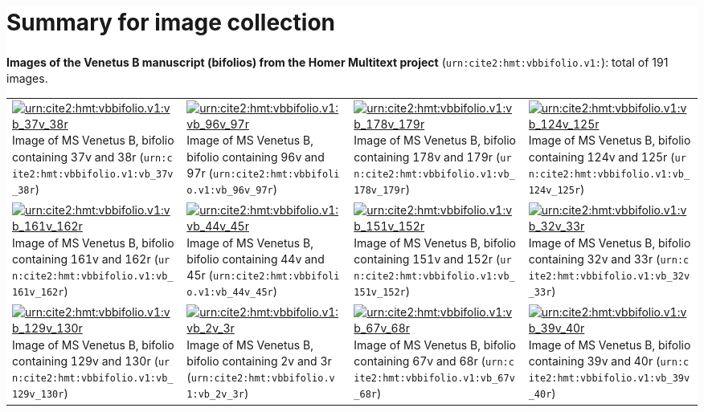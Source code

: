 # Summary for image collection

**Images of the Venetus B manuscript (bifolios) from the Homer Multitext project** (`urn:cite2:hmt:vbbifolio.v1:`):  total of 191 images.

| | | | |
|:-------------|:-------------|:-------------|:-------------|
| [![urn:cite2:hmt:vbbifolio.v1:vb_37v_38r](http://www.homermultitext.org/iipsrv?OBJ=IIP,1.0&FIF=/project/homer/pyramidal/deepzoom//hmt/vbbifolio/v1/vb_37v_38r.tif&WID=200&CVT=JPEG)](http://www.homermultitext.org/ict2/?urn=urn:cite2:hmt:vbbifolio.v1:vb_37v_38r) <br/>Image of MS Venetus B, bifolio containing 37v and 38r (`urn:cite2:hmt:vbbifolio.v1:vb_37v_38r`) | [![urn:cite2:hmt:vbbifolio.v1:vb_96v_97r](http://www.homermultitext.org/iipsrv?OBJ=IIP,1.0&FIF=/project/homer/pyramidal/deepzoom//hmt/vbbifolio/v1/vb_96v_97r.tif&WID=200&CVT=JPEG)](http://www.homermultitext.org/ict2/?urn=urn:cite2:hmt:vbbifolio.v1:vb_96v_97r) <br/>Image of MS Venetus B, bifolio containing 96v and 97r (`urn:cite2:hmt:vbbifolio.v1:vb_96v_97r`) | [![urn:cite2:hmt:vbbifolio.v1:vb_178v_179r](http://www.homermultitext.org/iipsrv?OBJ=IIP,1.0&FIF=/project/homer/pyramidal/deepzoom//hmt/vbbifolio/v1/vb_178v_179r.tif&WID=200&CVT=JPEG)](http://www.homermultitext.org/ict2/?urn=urn:cite2:hmt:vbbifolio.v1:vb_178v_179r) <br/>Image of MS Venetus B, bifolio containing 178v and 179r (`urn:cite2:hmt:vbbifolio.v1:vb_178v_179r`) | [![urn:cite2:hmt:vbbifolio.v1:vb_124v_125r](http://www.homermultitext.org/iipsrv?OBJ=IIP,1.0&FIF=/project/homer/pyramidal/deepzoom//hmt/vbbifolio/v1/vb_124v_125r.tif&WID=200&CVT=JPEG)](http://www.homermultitext.org/ict2/?urn=urn:cite2:hmt:vbbifolio.v1:vb_124v_125r) <br/>Image of MS Venetus B, bifolio containing 124v and 125r (`urn:cite2:hmt:vbbifolio.v1:vb_124v_125r`) |
| [![urn:cite2:hmt:vbbifolio.v1:vb_161v_162r](http://www.homermultitext.org/iipsrv?OBJ=IIP,1.0&FIF=/project/homer/pyramidal/deepzoom//hmt/vbbifolio/v1/vb_161v_162r.tif&WID=200&CVT=JPEG)](http://www.homermultitext.org/ict2/?urn=urn:cite2:hmt:vbbifolio.v1:vb_161v_162r) <br/>Image of MS Venetus B, bifolio containing 161v and 162r (`urn:cite2:hmt:vbbifolio.v1:vb_161v_162r`) | [![urn:cite2:hmt:vbbifolio.v1:vb_44v_45r](http://www.homermultitext.org/iipsrv?OBJ=IIP,1.0&FIF=/project/homer/pyramidal/deepzoom//hmt/vbbifolio/v1/vb_44v_45r.tif&WID=200&CVT=JPEG)](http://www.homermultitext.org/ict2/?urn=urn:cite2:hmt:vbbifolio.v1:vb_44v_45r) <br/>Image of MS Venetus B, bifolio containing 44v and 45r (`urn:cite2:hmt:vbbifolio.v1:vb_44v_45r`) | [![urn:cite2:hmt:vbbifolio.v1:vb_151v_152r](http://www.homermultitext.org/iipsrv?OBJ=IIP,1.0&FIF=/project/homer/pyramidal/deepzoom//hmt/vbbifolio/v1/vb_151v_152r.tif&WID=200&CVT=JPEG)](http://www.homermultitext.org/ict2/?urn=urn:cite2:hmt:vbbifolio.v1:vb_151v_152r) <br/>Image of MS Venetus B, bifolio containing 151v and 152r (`urn:cite2:hmt:vbbifolio.v1:vb_151v_152r`) | [![urn:cite2:hmt:vbbifolio.v1:vb_32v_33r](http://www.homermultitext.org/iipsrv?OBJ=IIP,1.0&FIF=/project/homer/pyramidal/deepzoom//hmt/vbbifolio/v1/vb_32v_33r.tif&WID=200&CVT=JPEG)](http://www.homermultitext.org/ict2/?urn=urn:cite2:hmt:vbbifolio.v1:vb_32v_33r) <br/>Image of MS Venetus B, bifolio containing 32v and 33r (`urn:cite2:hmt:vbbifolio.v1:vb_32v_33r`) |
| [![urn:cite2:hmt:vbbifolio.v1:vb_129v_130r](http://www.homermultitext.org/iipsrv?OBJ=IIP,1.0&FIF=/project/homer/pyramidal/deepzoom//hmt/vbbifolio/v1/vb_129v_130r.tif&WID=200&CVT=JPEG)](http://www.homermultitext.org/ict2/?urn=urn:cite2:hmt:vbbifolio.v1:vb_129v_130r) <br/>Image of MS Venetus B, bifolio containing 129v and 130r (`urn:cite2:hmt:vbbifolio.v1:vb_129v_130r`) | [![urn:cite2:hmt:vbbifolio.v1:vb_2v_3r](http://www.homermultitext.org/iipsrv?OBJ=IIP,1.0&FIF=/project/homer/pyramidal/deepzoom//hmt/vbbifolio/v1/vb_2v_3r.tif&WID=200&CVT=JPEG)](http://www.homermultitext.org/ict2/?urn=urn:cite2:hmt:vbbifolio.v1:vb_2v_3r) <br/>Image of MS Venetus B, bifolio containing 2v and 3r (`urn:cite2:hmt:vbbifolio.v1:vb_2v_3r`) | [![urn:cite2:hmt:vbbifolio.v1:vb_67v_68r](http://www.homermultitext.org/iipsrv?OBJ=IIP,1.0&FIF=/project/homer/pyramidal/deepzoom//hmt/vbbifolio/v1/vb_67v_68r.tif&WID=200&CVT=JPEG)](http://www.homermultitext.org/ict2/?urn=urn:cite2:hmt:vbbifolio.v1:vb_67v_68r) <br/>Image of MS Venetus B, bifolio containing 67v and 68r (`urn:cite2:hmt:vbbifolio.v1:vb_67v_68r`) | [![urn:cite2:hmt:vbbifolio.v1:vb_39v_40r](http://www.homermultitext.org/iipsrv?OBJ=IIP,1.0&FIF=/project/homer/pyramidal/deepzoom//hmt/vbbifolio/v1/vb_39v_40r.tif&WID=200&CVT=JPEG)](http://www.homermultitext.org/ict2/?urn=urn:cite2:hmt:vbbifolio.v1:vb_39v_40r) <br/>Image of MS Venetus B, bifolio containing 39v and 40r (`urn:cite2:hmt:vbbifolio.v1:vb_39v_40r`) |